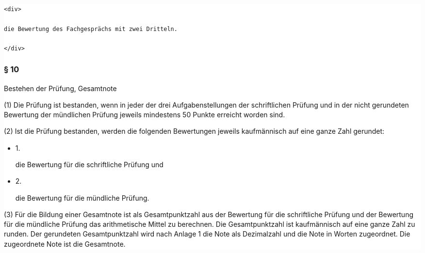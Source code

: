     <div>
    
    die Bewertung des Fachgesprächs mit zwei Dritteln.
    
    </div>

</div>

</div>

</div>

</div>

<span id="BJNR307000020BJNE001200000.html"></span>

### § 10  
Bestehen der Prüfung, Gesamtnote

<div>

<div class="jnhtml">

<div>

<div class="jurAbsatz">

(1) Die Prüfung ist bestanden, wenn in jeder der drei Aufgabenstellungen
der schriftlichen Prüfung und in der nicht gerundeten Bewertung der
mündlichen Prüfung jeweils mindestens 50 Punkte erreicht worden sind.

</div>

<div class="jurAbsatz">

(2) Ist die Prüfung bestanden, werden die folgenden Bewertungen jeweils
kaufmännisch auf eine ganze Zahl gerundet:

  - 1\.
    
    <div>
    
    die Bewertung für die schriftliche Prüfung und
    
    </div>

  - 2\.
    
    <div>
    
    die Bewertung für die mündliche Prüfung.
    
    </div>

</div>

<div class="jurAbsatz">

(3) Für die Bildung einer Gesamtnote ist als Gesamtpunktzahl aus der
Bewertung für die schriftliche Prüfung und der Bewertung für die
mündliche Prüfung das arithmetische Mittel zu berechnen. Die
Gesamtpunktzahl ist kaufmännisch auf eine ganze Zahl zu runden. Der
gerundeten Gesamtpunktzahl wird nach Anlage 1 die Note als Dezimalzahl
und die Note in Worten zugeordnet. Die zugeordnete Note ist die
Gesamtnote.
